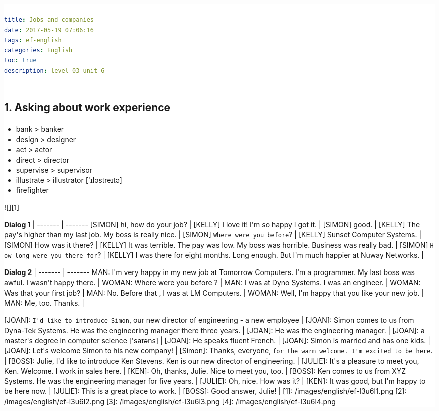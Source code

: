 ```yaml
---
title: Jobs and companies
date: 2017-05-19 07:06:16
tags: ef-english
categories: English
toc: true
description: level 03 unit 6
---
```


<style>
img {
        display: block !important;
        width: 550px;
        margin-left: 120px !important;
}
</style>

## 1. Asking about work experience

- bank > banker
- design > designer
- act  > actor
- direct > director
- supervise  > supervisor	
- illustrate > illustrator ['ɪləstreɪtə]
- firefighter

![][1]

**Dialog 1** |
------- | -------
[SIMON] hi, how do your job? |
[KELLY] I love it! I'm so happy I got it. |
[SIMON] good. |
[KELLY] The pay's higher than my last job. My boss is really nice. |
[SIMON] `Where were you before`? |
[KELLY] Sunset Computer Systems. |
[SIMON] How was it there? |
[KELLY] It was terrible. The pay was low. My boss was horrible. Business was really bad. |
[SIMON] `How long were you there for`? |
[KELLY] I was there for eight months. Long enough. But I'm much happier at Nuway Networks. |

**Dialog 2** |
------- | -------
MAN: I'm very happy in my new job at Tomorrow Computers. I'm a programmer. My last  boss was awful. I wasn't  happy there. |
WOMAN: Where were you before  ? |
MAN: I was at Dyno Systems. I was an engineer. |
WOMAN: Was that your first job? |
MAN: No. Before that  , I was at LM Computers. |
WOMAN: Well, I'm happy that you like your new job. |
MAN: Me, too. Thanks. |


[JOAN]: `I'd like to introduce Simon`, our new director of engineering - a new employee |
[JOAN]: Simon comes to us from Dyna-Tek Systems. He was the engineering manager there three years. |
[JOAN]: He was the engineering manager. |
[JOAN]: a master's degree in computer science ['saɪəns] | 
[JOAN]: He speaks fluent French. |
[JOAN]: Simon is married and has one kids. |
[JOAN]: Let's welcome Simon to his new company! |
[Simon]: Thanks, everyone, `for the warm welcome. I'm excited to be here`. |
[BOSS]: Julie, I'd like to introduce  Ken Stevens. Ken is our new  director of engineering. |
[JULIE]: It's a pleasure  to meet you, Ken. Welcome. I work in sales here. |
[KEN]: Oh, thanks, Julie. Nice to meet you, too. |
[BOSS]: Ken comes to us  from XYZ Systems. He was the engineering manager for five years. |
[JULIE]: Oh, nice. How was it? |
[KEN]: It was good, but I'm happy to be here now. |
[JULIE]: This is a great place to work. |
[BOSS]: Good answer, Julie! |
[1]: /images/english/ef-l3u6l1.png
[2]: /images/english/ef-l3u6l2.png
[3]: /images/english/ef-l3u6l3.png
[4]: /images/english/ef-l3u6l4.png